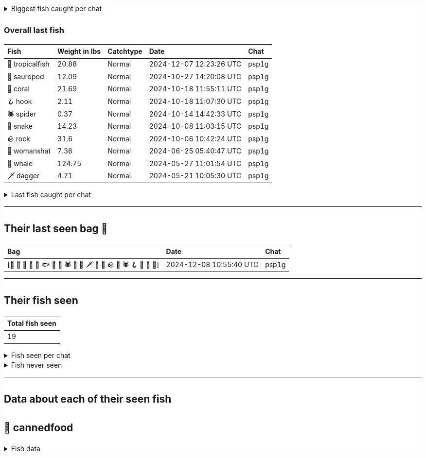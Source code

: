 <details><summary>Biggest fish caught per chat</summary></details>

### Overall last fish
| Fish            | Weight in lbs | Catchtype | Date                    | Chat  |
|:----------------|:--------------|:----------|:------------------------|:------|
| 🐠 tropicalfish | 20.88         | Normal    | 2024-12-07 12:23:26 UTC | psp1g |
| 🦕 sauropod     | 12.09         | Normal    | 2024-10-27 14:20:08 UTC | psp1g |
| 🪸 coral        | 21.69         | Normal    | 2024-10-18 11:55:11 UTC | psp1g |
| 🪝 hook         | 2.11          | Normal    | 2024-10-18 11:07:30 UTC | psp1g |
| 🕷️ spider        | 0.37          | Normal    | 2024-10-14 14:42:33 UTC | psp1g |
| 🐍 snake        | 14.23         | Normal    | 2024-10-08 11:03:15 UTC | psp1g |
| 🪨 rock         | 31.6          | Normal    | 2024-10-06 10:42:24 UTC | psp1g |
| 👒 womanshat    | 7.36          | Normal    | 2024-06-25 05:40:47 UTC | psp1g |
| 🐳 whale        | 124.75        | Normal    | 2024-05-27 11:01:54 UTC | psp1g |
| 🗡️ dagger        | 4.71          | Normal    | 2024-05-21 10:05:30 UTC | psp1g |

<details><summary>Last fish caught per chat</summary></details>

---------------

## Their last seen bag 🎒
| Bag                                                           | Date                    | Chat  |
|:--------------------------------------------------------------|:------------------------|:------|
| [🐢 🦀 🦑 🐚 🦞 🐟 🥫 🍄 🕷️ 🦑 🎏 🗡️ 🐳 👒 🪨 🐍 🕷️ 🪝 🪸 🦕 🐠] | 2024-12-08 10:55:40 UTC | psp1g |

---------------

## Their fish seen
| Total fish seen |
|:----------------|
| 19              |

<details><summary>Fish seen per chat</summary></details>

<details><summary>Fish never seen</summary></details>

---------------

## Data about each of their seen fish

## 🥫 cannedfood

<details><summary>Fish data</summary></details>
